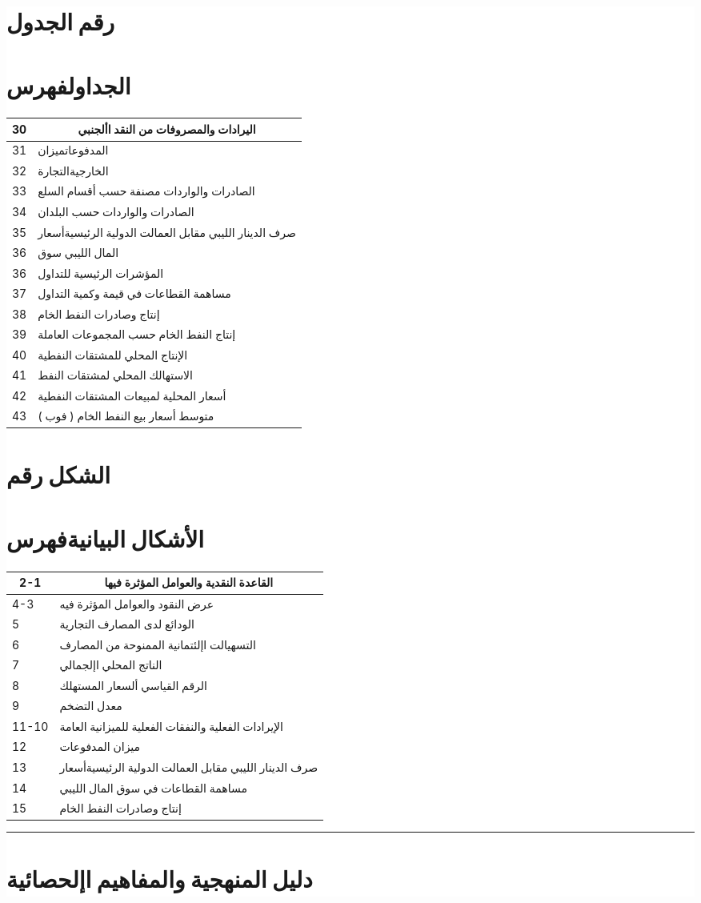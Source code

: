 # رقم الجدول

# الجداولفهرس

|30|اليرادات والمصروفات من النقد األجنبي|
|---|---|
|31|المدفوعاتميزان|
|32|الخارجيةالتجارة|
|33|الصادرات والواردات مصنفة حسب أقسام السلع|
|34|الصادرات والواردات حسب البلدان|
|35|صرف الدينار الليبي مقابل العمالت الدولية الرئيسيةأسعار|
|36|المال الليبي سوق|
|36|المؤشرات الرئيسية للتداول|
|37|مساهمة القطاعات في قيمة وكمية التداول|
|38|إنتاج وصادرات النفط الخام|
|39|إنتاج النفط الخام حسب المجموعات العاملة|
|40|الإنتاج المحلي للمشتقات النفطية|
|41|الاستهالك المحلي لمشتقات النفط|
|42|أسعار المحلية لمبيعات المشتقات النفطية|
|43|متوسط أسعار بيع النفط الخام ( فوب )|

# الشكل رقم

# الأشكال البيانيةفهرس

|2-1|القاعدة النقدية والعوامل المؤثرة فيها|
|---|---|
|4-3|عرض النقود والعوامل المؤثرة فيه|
|5|الودائع لدى المصارف التجارية|
|6|التسهيالت اإلئتمانية الممنوحة من المصارف|
|7|الناتج المحلي اإلجمالي|
|8|الرقم القياسي ألسعار المستهلك|
|9|معدل التضخم|
|11-10|الإيرادات الفعلية والنفقات الفعلية للميزانية العامة|
|12|ميزان المدفوعات|
|13|صرف الدينار الليبي مقابل العمالت الدولية الرئيسيةأسعار|
|14|مساهمة القطاعات في سوق المال الليبي|
|15|إنتاج وصادرات النفط الخام|
---
# دليل المنهجية والمفاهيم اإلحصائية
